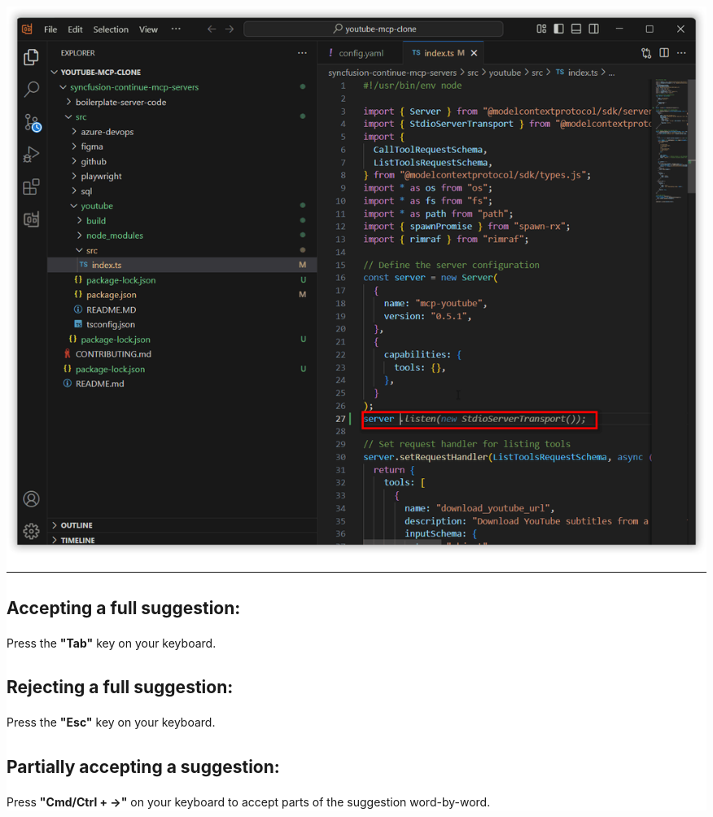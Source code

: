 <img src="./Feature_Images/Autocomplete_step-4.png" alt="autocomplete" width="100%" height="auto" />

---

## Accepting a full suggestion:
Press the **"Tab"** key on your keyboard.

## Rejecting a full suggestion:
Press the **"Esc"** key on your keyboard.

## Partially accepting a suggestion:
Press **"Cmd/Ctrl + →"** on your keyboard to accept parts of the suggestion word-by-word.


